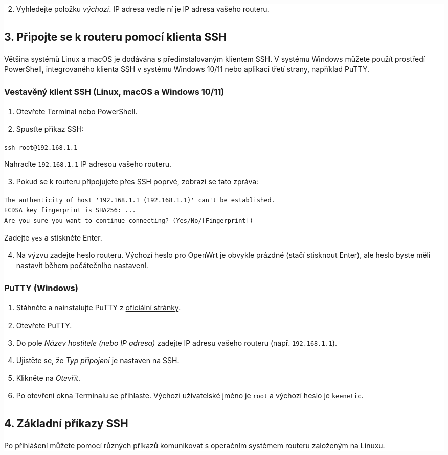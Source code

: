 2. Vyhledejte položku _výchozí_. IP adresa vedle ní je IP adresa vašeho routeru.



## 3. Připojte se k routeru pomocí klienta SSH

Většina systémů Linux a macOS je dodávána s předinstalovaným klientem SSH. V systému Windows můžete použít prostředí PowerShell, integrovaného klienta SSH v systému Windows 10/11 nebo aplikaci třetí strany, například PuTTY.

### Vestavěný klient SSH (Linux, macOS a Windows 10/11)

1. Otevřete Terminal nebo PowerShell.

2. Spusťte příkaz SSH:

 ```text
 ssh root@192.168.1.1
 ```

 Nahraďte `192.168.1.1` IP adresou vašeho routeru.

3. Pokud se k routeru připojujete přes SSH poprvé, zobrazí se tato zpráva:

 ```text
 The authenticity of host '192.168.1.1 (192.168.1.1)' can't be established.
 ECDSA key fingerprint is SHA256: ...
 Are you sure you want to continue connecting? (Yes/No/[Fingerprint])
 ```

 Zadejte `yes` a stiskněte Enter.

4. Na výzvu zadejte heslo routeru. Výchozí heslo pro OpenWrt je obvykle prázdné (stačí stisknout Enter), ale heslo byste měli nastavit během počátečního nastavení.



### PuTTY (Windows)

1. Stáhněte a nainstalujte PuTTY z [oficiální stránky](https://www.putty.org/).

2. Otevřete PuTTY.

3. Do pole _Název hostitele (nebo IP adresa)_ zadejte IP adresu vašeho routeru (např. `192.168.1.1`).

4. Ujistěte se, že _Typ připojení_ je nastaven na SSH.

5. Klikněte na _Otevřít_.

6. Po otevření okna Terminalu se přihlaste. Výchozí uživatelské jméno je `root` a výchozí heslo je `keenetic`.



## 4. Základní příkazy SSH

Po přihlášení můžete pomocí různých příkazů komunikovat s operačním systémem routeru založeným na Linuxu.

